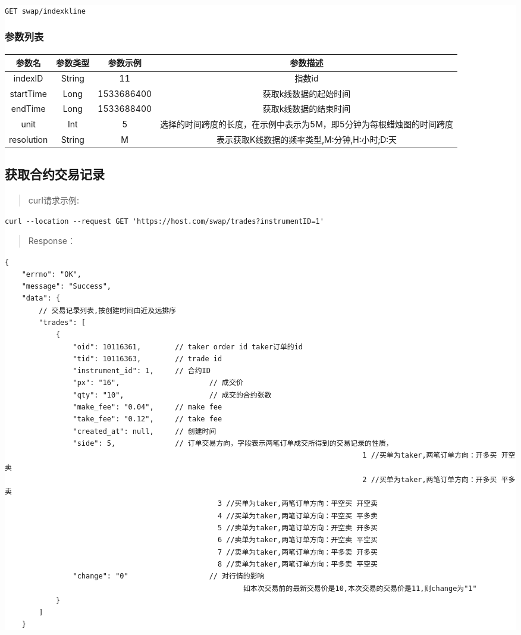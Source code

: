 `GET swap/indexkline`

### 参数列表

|   参数名   | 参数类型 |  参数示例  |                           参数描述                           |
| :--------: | :------: | :--------: | :----------------------------------------------------------: |
|  indexID   |  String  |     11     |                            指数id                            |
| startTime  |   Long   | 1533686400 |                    获取k线数据的起始时间                     |
|  endTime   |   Long   | 1533688400 |                    获取k线数据的结束时间                     |
|    unit    |   Int    |     5      | 选择的时间跨度的长度，在示例中表示为5M，即5分钟为每根蜡烛图的时间跨度 |
| resolution |  String  |     M      |         表示获取K线数据的频率类型,M:分钟,H:小时;D:天         |

## 获取合约交易记录

> curl请求示例:

```curl
curl --location --request GET 'https://host.com/swap/trades?instrumentID=1'
```

> Response：

```
{
    "errno": "OK",
    "message": "Success",
    "data": {
        // 交易记录列表,按创建时间由近及远排序
        "trades": [
            {
                "oid": 10116361,        // taker order id taker订单的id
                "tid": 10116363,        // trade id
                "instrument_id": 1,     // 合约ID
                "px": "16",   					// 成交价
                "qty": "10",     				// 成交的合约张数
                "make_fee": "0.04",   	// make fee
                "take_fee": "0.12",   	// take fee
                "created_at": null,   	// 创建时间
                "side": 5,             	// 订单交易方向，字段表示两笔订单成交所得到的交易记录的性质，
                																	1 //买单为taker,两笔订单方向：开多买 开空卖
                																	2 //买单为taker,两笔订单方向：开多买 平多卖
                                                  3 //买单为taker,两笔订单方向：平空买 开空卖
                                                  4 //买单为taker,两笔订单方向：平空买 平多卖
                                                  5 //卖单为taker,两笔订单方向：开空卖 开多买
                                                  6 //卖单为taker,两笔订单方向：开空卖 平空买
                                                  7 //卖单为taker,两笔订单方向：平多卖 开多买
                                                  8 //卖单为taker,两笔订单方向：平多卖 平空买
                "change": "0"    				// 对行情的影响
                										如本次交易前的最新交易价是10,本次交易的交易价是11,则change为"1"
            }
        ]
    }

```
